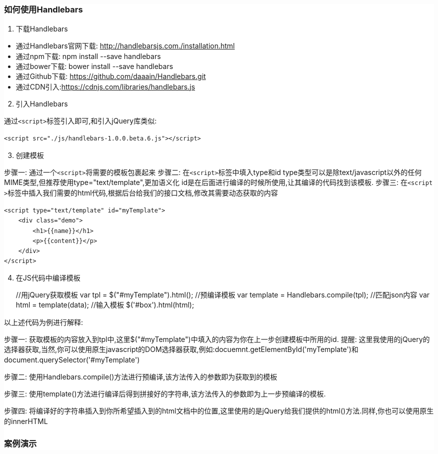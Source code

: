 

### 如何使用Handlebars

1. 下载Handlebars

- 通过Handlebars官网下载: http://handlebarsjs.com./installation.html
- 通过npm下载: npm install --save handlebars
- 通过bower下载: bower install --save handlebars
- 通过Github下载: https://github.com/daaain/Handlebars.git
- 通过CDN引入:https://cdnjs.com/libraries/handlebars.js

2. 引入Handlebars

通过`<script>`标签引入即可,和引入jQuery库类似:

`<script src="./js/handlebars-1.0.0.beta.6.js"></script>`

3. 创建模板

步骤一: 通过一个`<script>`将需要的模板包裹起来
步骤二: 在`<script>`标签中填入type和id
type类型可以是除text/javascript以外的任何MIME类型,但推荐使用type="text/template",更加语义化
id是在后面进行编译的时候所使用,让其编译的代码找到该模板.
步骤三: 在`<script>`标签中插入我们需要的html代码,根据后台给我们的接口文档,修改其需要动态获取的内容

	<script type="text/template" id="myTemplate">
		<div class="demo">
			<h1>{{name}}</h1>
			<p>{{content}}</p>
		</div>
	</script>

4. 在JS代码中编译模板

	//用jQuery获取模板
	var tpl   =  $("#myTemplate").html();
	//预编译模板
	var template = Handlebars.compile(tpl);
	//匹配json内容
	var html = template(data);
	//输入模板
	$('#box').html(html);

以上述代码为例进行解释:

步骤一: 获取模板的内容放入到tpl中,这里$("#myTemplate")中填入的内容为你在上一步创建模板中所用的id.
提醒: 这里我使用的jQuery的选择器获取,当然,你可以使用原生javascript的DOM选择器获取,例如:docuemnt.getElementById('myTemplate')和document.querySelector('#myTemplate')

步骤二: 使用Handlebars.compile()方法进行预编译,该方法传入的参数即为获取到的模板

步骤三: 使用template()方法进行编译后得到拼接好的字符串,该方法传入的参数即为上一步预编译的模板.

步骤四: 将编译好的字符串插入到你所希望插入到的html文档中的位置,这里使用的是jQuery给我们提供的html()方法.同样,你也可以使用原生的innerHTML

### 案例演示
